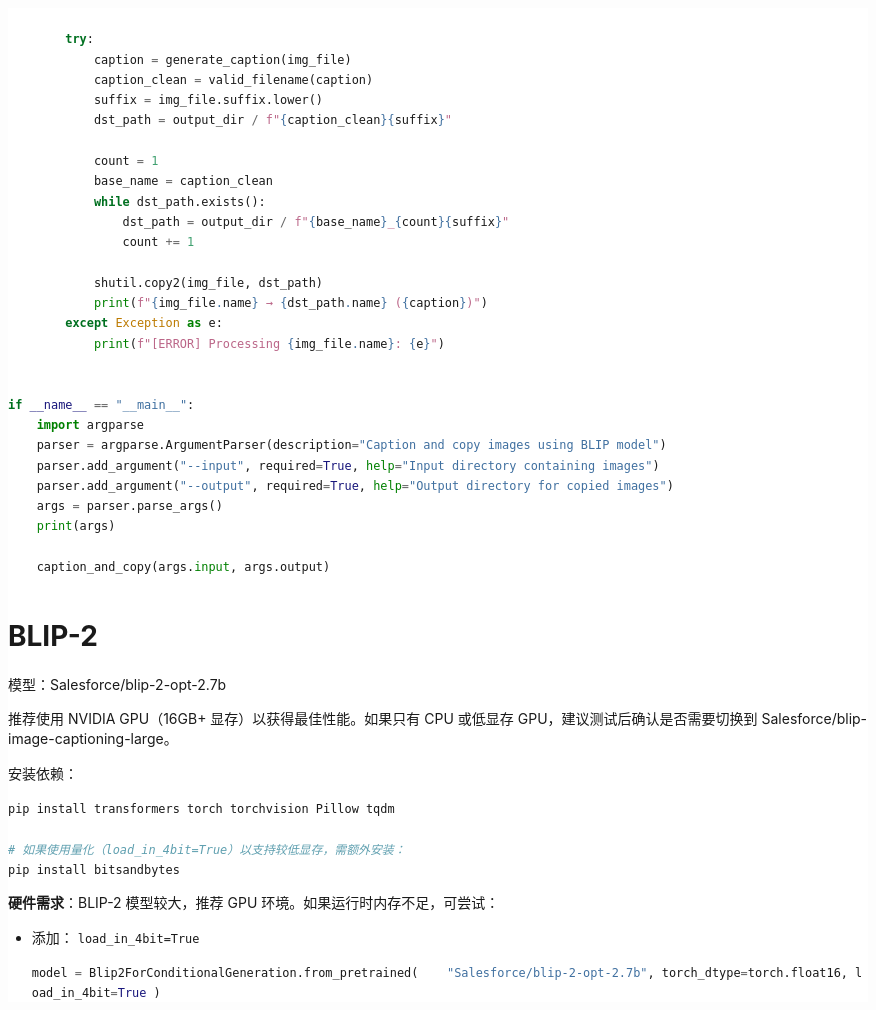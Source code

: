 ```python

        try:
            caption = generate_caption(img_file)
            caption_clean = valid_filename(caption)
            suffix = img_file.suffix.lower()
            dst_path = output_dir / f"{caption_clean}{suffix}"

            count = 1
            base_name = caption_clean
            while dst_path.exists():
                dst_path = output_dir / f"{base_name}_{count}{suffix}"
                count += 1

            shutil.copy2(img_file, dst_path)
            print(f"{img_file.name} → {dst_path.name} ({caption})")
        except Exception as e:
            print(f"[ERROR] Processing {img_file.name}: {e}")


if __name__ == "__main__":
    import argparse
    parser = argparse.ArgumentParser(description="Caption and copy images using BLIP model")
    parser.add_argument("--input", required=True, help="Input directory containing images")
    parser.add_argument("--output", required=True, help="Output directory for copied images")
    args = parser.parse_args()
    print(args)

    caption_and_copy(args.input, args.output)
```

# BLIP-2

模型：Salesforce/blip-2-opt-2.7b

推荐使用 NVIDIA GPU（16GB+ 显存）以获得最佳性能。如果只有 CPU 或低显存 GPU，建议测试后确认是否需要切换到 Salesforce/blip-image-captioning-large。



安装依赖：

```bash
pip install transformers torch torchvision Pillow tqdm

# 如果使用量化（load_in_4bit=True）以支持较低显存，需额外安装：
pip install bitsandbytes
```



**硬件需求**：BLIP-2 模型较大，推荐 GPU 环境。如果运行时内存不足，可尝试：

- 添加： `load_in_4bit=True`

  ```python
  model = Blip2ForConditionalGeneration.from_pretrained(    "Salesforce/blip-2-opt-2.7b", torch_dtype=torch.float16, load_in_4bit=True )
  ```
